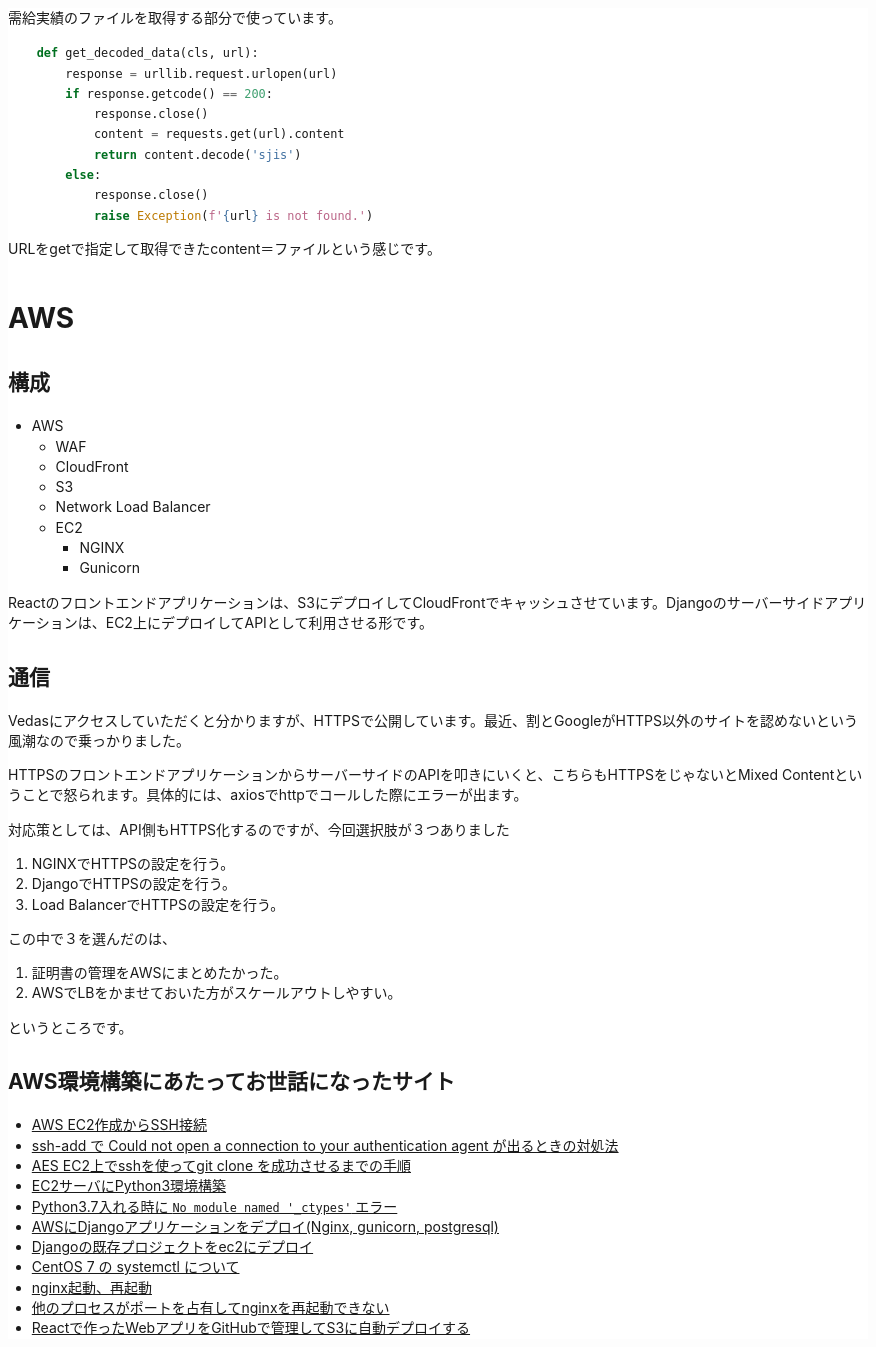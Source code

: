 需給実績のファイルを取得する部分で使っています。

```py
    def get_decoded_data(cls, url):
        response = urllib.request.urlopen(url)
        if response.getcode() == 200:
            response.close()
            content = requests.get(url).content
            return content.decode('sjis')
        else:
            response.close()
            raise Exception(f'{url} is not found.')
```

URLをgetで指定して取得できたcontent＝ファイルという感じです。

# AWS
## 構成
 - AWS
   - WAF
   - CloudFront
   - S3
   - Network Load Balancer
   - EC2
     - NGINX
     - Gunicorn

Reactのフロントエンドアプリケーションは、S3にデプロイしてCloudFrontでキャッシュさせています。Djangoのサーバーサイドアプリケーションは、EC2上にデプロイしてAPIとして利用させる形です。

## 通信
Vedasにアクセスしていただくと分かりますが、HTTPSで公開しています。最近、割とGoogleがHTTPS以外のサイトを認めないという風潮なので乗っかりました。

HTTPSのフロントエンドアプリケーションからサーバーサイドのAPIを叩きにいくと、こちらもHTTPSをじゃないとMixed Contentということで怒られます。具体的には、axiosでhttpでコールした際にエラーが出ます。

対応策としては、API側もHTTPS化するのですが、今回選択肢が３つありました
1. NGINXでHTTPSの設定を行う。
2. DjangoでHTTPSの設定を行う。
3. Load BalancerでHTTPSの設定を行う。

この中で３を選んだのは、

1. 証明書の管理をAWSにまとめたかった。
2. AWSでLBをかませておいた方がスケールアウトしやすい。

というところです。

## AWS環境構築にあたってお世話になったサイト

 - [AWS EC2作成からSSH接続](https://qiita.com/gurensouen/items/7382c2d14763436466d2)
 - [ssh-add で Could not open a connection to your authentication agent が出るときの対処法](https://qiita.com/ytheta/items/cbbd0b833c19784dfa1e)
 - [AES EC2上でsshを使ってgit clone を成功させるまでの手順](https://qiita.com/konuma1022/items/986eb58d4b94bef0c0a5)
 - [EC2サーバにPython3環境構築](https://qiita.com/tisk_jdb/items/01bd6ef9209acc3a275f)
 - [Python3.7入れる時に `No module named '_ctypes'` エラー](http://saruhei1989.hatenablog.com/entry/2019/04/06/090000)
 - [AWSにDjangoアプリケーションをデプロイ(Nginx, gunicorn, postgresql)](https://qiita.com/pokotsun/items/1272479e36c5146c6609)
 - [Djangoの既存プロジェクトをec2にデプロイ](https://qiita.com/kur/items/fb75354ee53671c79614)
 - [CentOS 7 の systemctl について](https://labs.precs.co.jp/2014/12/16/75/)
 - [nginx起動、再起動](https://qiita.com/Kaisyou/items/dadf6fe9ee93fb69e76c)
 - [他のプロセスがポートを占有してnginxを再起動できない](https://qiita.com/Yu-s/items/64c54def20e5fa64edd1)
 - [Reactで作ったWebアプリをGitHubで管理してS3に自動デプロイする](https://s8a.jp/react-github-aws-s3-auto-deploy)